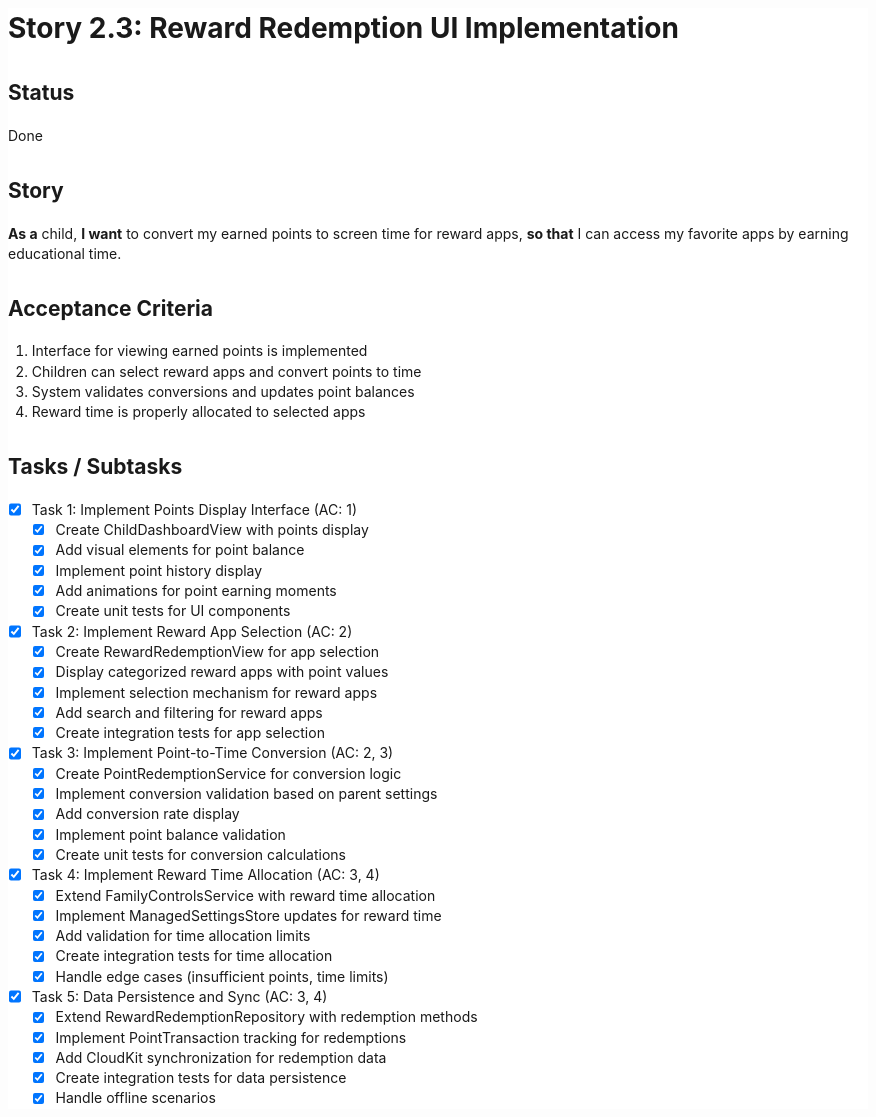 # 

# Story 2.3: Reward Redemption UI Implementation

## Status
Done

## Story
**As a** child,
**I want** to convert my earned points to screen time for reward apps,
**so that** I can access my favorite apps by earning educational time.

## Acceptance Criteria
1. Interface for viewing earned points is implemented
2. Children can select reward apps and convert points to time
3. System validates conversions and updates point balances
4. Reward time is properly allocated to selected apps

## Tasks / Subtasks

- [x] Task 1: Implement Points Display Interface (AC: 1)
  - [x] Create ChildDashboardView with points display
  - [x] Add visual elements for point balance
  - [x] Implement point history display
  - [x] Add animations for point earning moments
  - [x] Create unit tests for UI components

- [x] Task 2: Implement Reward App Selection (AC: 2)
  - [x] Create RewardRedemptionView for app selection
  - [x] Display categorized reward apps with point values
  - [x] Implement selection mechanism for reward apps
  - [x] Add search and filtering for reward apps
  - [x] Create integration tests for app selection

- [x] Task 3: Implement Point-to-Time Conversion (AC: 2, 3)
  - [x] Create PointRedemptionService for conversion logic
  - [x] Implement conversion validation based on parent settings
  - [x] Add conversion rate display
  - [x] Implement point balance validation
  - [x] Create unit tests for conversion calculations

- [x] Task 4: Implement Reward Time Allocation (AC: 3, 4)
  - [x] Extend FamilyControlsService with reward time allocation
  - [x] Implement ManagedSettingsStore updates for reward time
  - [x] Add validation for time allocation limits
  - [x] Create integration tests for time allocation
  - [x] Handle edge cases (insufficient points, time limits)

- [x] Task 5: Data Persistence and Sync (AC: 3, 4)
  - [x] Extend RewardRedemptionRepository with redemption methods
  - [x] Implement PointTransaction tracking for redemptions
  - [x] Add CloudKit synchronization for redemption data
  - [x] Create integration tests for data persistence
  - [x] Handle offline scenarios
